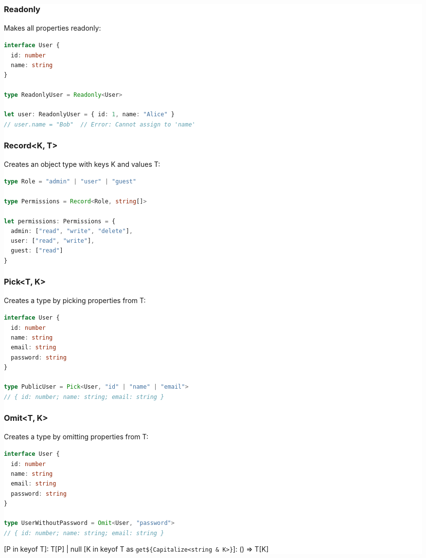 ### Readonly<T>

Makes all properties readonly:

```typescript
interface User {
  id: number
  name: string
}

type ReadonlyUser = Readonly<User>

let user: ReadonlyUser = { id: 1, name: "Alice" }
// user.name = "Bob"  // Error: Cannot assign to 'name'
```

### Record<K, T>

Creates an object type with keys K and values T:

```typescript
type Role = "admin" | "user" | "guest"

type Permissions = Record<Role, string[]>

let permissions: Permissions = {
  admin: ["read", "write", "delete"],
  user: ["read", "write"],
  guest: ["read"]
}
```

### Pick<T, K>

Creates a type by picking properties from T:

```typescript
interface User {
  id: number
  name: string
  email: string
  password: string
}

type PublicUser = Pick<User, "id" | "name" | "email">
// { id: number; name: string; email: string }
```

### Omit<T, K>

Creates a type by omitting properties from T:

```typescript
interface User {
  id: number
  name: string
  email: string
  password: string
}

type UserWithoutPassword = Omit<User, "password">
// { id: number; name: string; email: string }
```


  [P in keyof T]: T[P] | null
  [K in keyof T as `get${Capitalize<string & K>}`]: () => T[K]